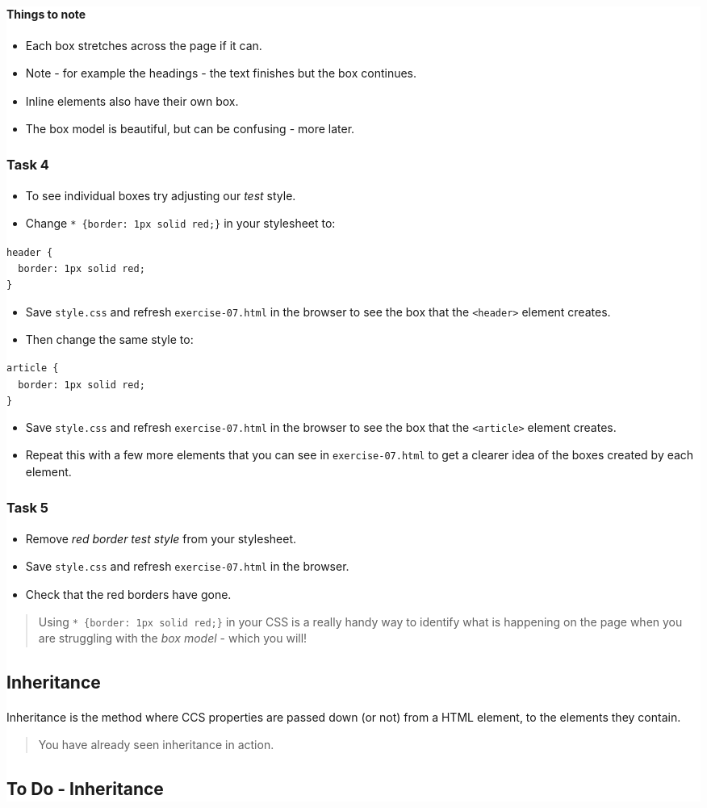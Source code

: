 #### Things to note

- Each box stretches across the page if it can.

- Note - for example the headings - the text finishes but the box continues.

- Inline elements also have their own box.

- The box model is beautiful, but can be confusing - more later.

### Task 4

- To see individual boxes try adjusting our *test* style.

- Change `* {border: 1px solid red;}` in your stylesheet to:

```
header {
  border: 1px solid red;
}
```

- Save `style.css` and refresh `exercise-07.html` in the browser to see the box that the `<header>` element creates.

- Then change the same style to:

```
article {
  border: 1px solid red;
}
```
- Save `style.css` and refresh `exercise-07.html` in the browser to see the box that the `<article>` element creates.

- Repeat this with a few more elements that you can see in `exercise-07.html` to get a clearer idea of the boxes created by each element.

### Task 5

- Remove *red border test style* from your stylesheet.

- Save `style.css` and refresh `exercise-07.html` in the browser.

- Check that the red borders have gone.



> Using `* {border: 1px solid red;}` in your CSS is a really handy way to identify what is happening on the page when you are struggling with the *box model* - which you will!

## Inheritance

Inheritance is the method where CCS properties are passed down (or not) from a HTML element, to the elements they contain.

> You have already seen inheritance in action.


## To Do - Inheritance
